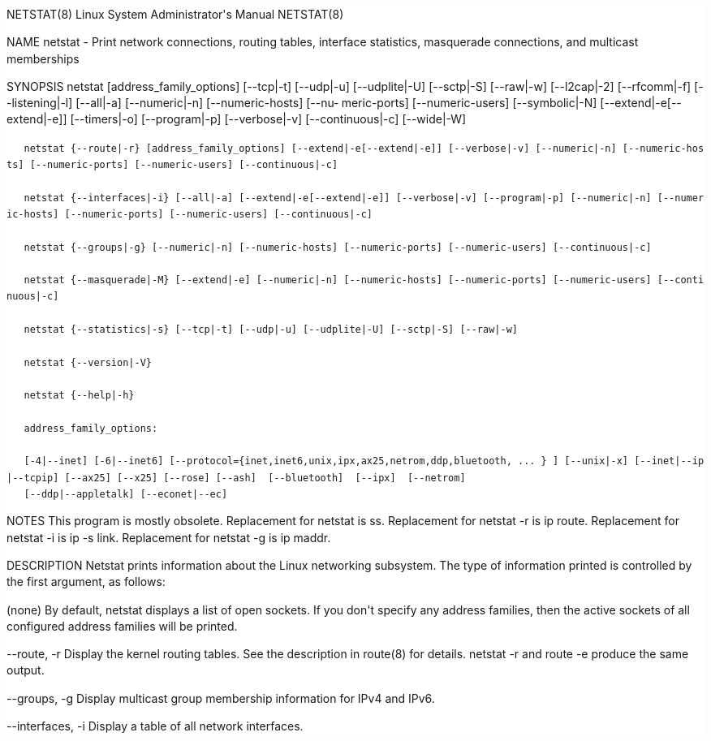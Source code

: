 NETSTAT(8)                                                                          Linux System Administrator's Manual                                                                          NETSTAT(8)

NAME
       netstat - Print network connections, routing tables, interface statistics, masquerade connections, and multicast memberships

SYNOPSIS
       netstat  [address_family_options]  [--tcp|-t]  [--udp|-u]  [--udplite|-U]  [--sctp|-S]  [--raw|-w]  [--l2cap|-2]  [--rfcomm|-f]  [--listening|-l] [--all|-a] [--numeric|-n] [--numeric-hosts] [--nu‐
       meric-ports] [--numeric-users] [--symbolic|-N] [--extend|-e[--extend|-e]] [--timers|-o] [--program|-p] [--verbose|-v] [--continuous|-c] [--wide|-W]

       netstat {--route|-r} [address_family_options] [--extend|-e[--extend|-e]] [--verbose|-v] [--numeric|-n] [--numeric-hosts] [--numeric-ports] [--numeric-users] [--continuous|-c]

       netstat {--interfaces|-i} [--all|-a] [--extend|-e[--extend|-e]] [--verbose|-v] [--program|-p] [--numeric|-n] [--numeric-hosts] [--numeric-ports] [--numeric-users] [--continuous|-c]

       netstat {--groups|-g} [--numeric|-n] [--numeric-hosts] [--numeric-ports] [--numeric-users] [--continuous|-c]

       netstat {--masquerade|-M} [--extend|-e] [--numeric|-n] [--numeric-hosts] [--numeric-ports] [--numeric-users] [--continuous|-c]

       netstat {--statistics|-s} [--tcp|-t] [--udp|-u] [--udplite|-U] [--sctp|-S] [--raw|-w]

       netstat {--version|-V}

       netstat {--help|-h}

       address_family_options:

       [-4|--inet] [-6|--inet6] [--protocol={inet,inet6,unix,ipx,ax25,netrom,ddp,bluetooth, ... } ] [--unix|-x] [--inet|--ip|--tcpip] [--ax25] [--x25] [--rose] [--ash]  [--bluetooth]  [--ipx]  [--netrom]
       [--ddp|--appletalk] [--econet|--ec]

NOTES
       This program is mostly obsolete.  Replacement for netstat is ss.  Replacement for netstat -r is ip route.  Replacement for netstat -i is ip -s link.  Replacement for netstat -g is ip maddr.

DESCRIPTION
       Netstat prints information about the Linux networking subsystem.  The type of information printed is controlled by the first argument, as follows:

   (none)
       By default, netstat displays a list of open sockets.  If you don't specify any address families, then the active sockets of all configured address families will be printed.

   --route, -r
       Display the kernel routing tables. See the description in route(8) for details.  netstat -r and route -e produce the same output.

   --groups, -g
       Display multicast group membership information for IPv4 and IPv6.

   --interfaces, -i
       Display a table of all network interfaces.
